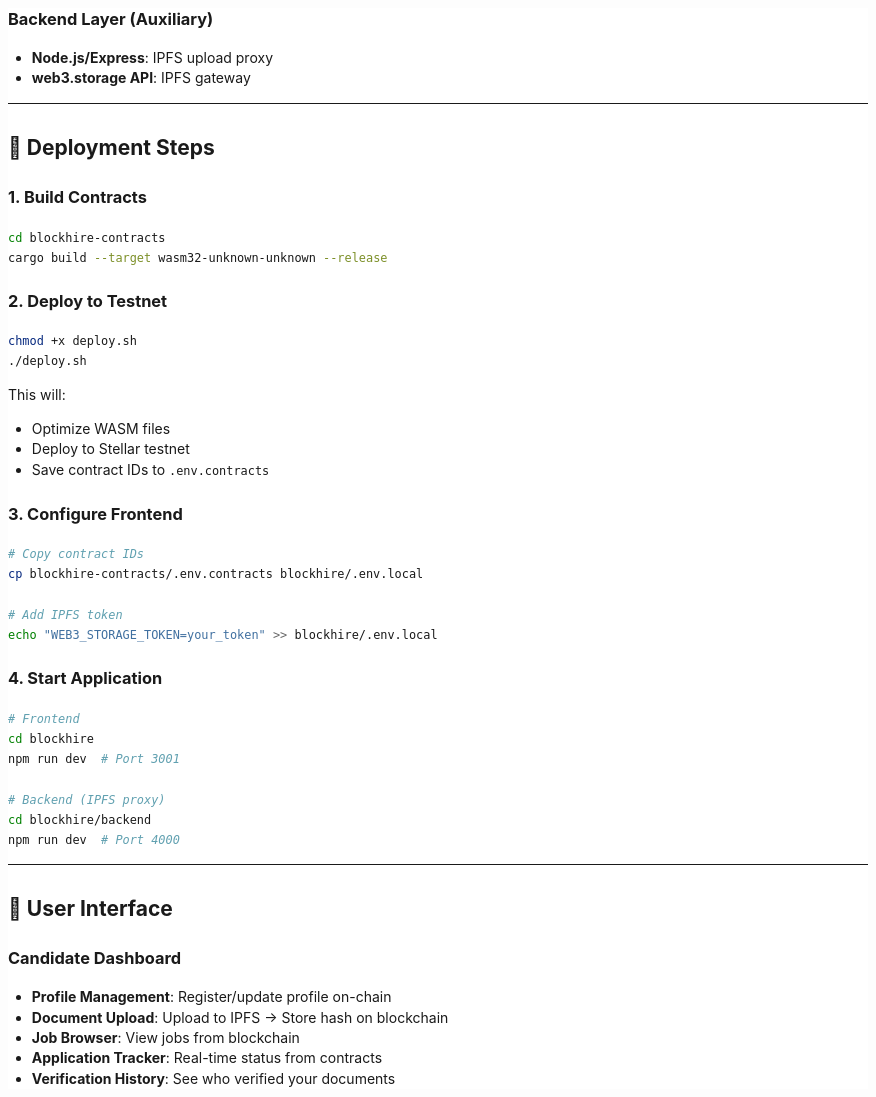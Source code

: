 ### Backend Layer (Auxiliary)
- **Node.js/Express**: IPFS upload proxy
- **web3.storage API**: IPFS gateway

---

## 🚀 Deployment Steps

### 1. Build Contracts
```bash
cd blockhire-contracts
cargo build --target wasm32-unknown-unknown --release
```

### 2. Deploy to Testnet
```bash
chmod +x deploy.sh
./deploy.sh
```

This will:
- Optimize WASM files
- Deploy to Stellar testnet
- Save contract IDs to `.env.contracts`

### 3. Configure Frontend
```bash
# Copy contract IDs
cp blockhire-contracts/.env.contracts blockhire/.env.local

# Add IPFS token
echo "WEB3_STORAGE_TOKEN=your_token" >> blockhire/.env.local
```

### 4. Start Application
```bash
# Frontend
cd blockhire
npm run dev  # Port 3001

# Backend (IPFS proxy)
cd blockhire/backend
npm run dev  # Port 4000
```

---

## 🎨 User Interface

### Candidate Dashboard
- **Profile Management**: Register/update profile on-chain
- **Document Upload**: Upload to IPFS → Store hash on blockchain
- **Job Browser**: View jobs from blockchain
- **Application Tracker**: Real-time status from contracts
- **Verification History**: See who verified your documents
